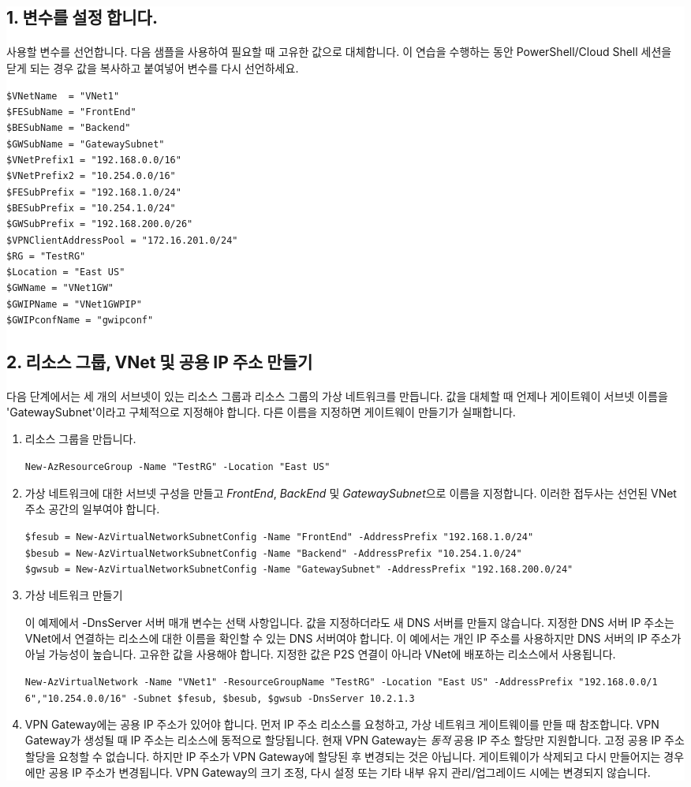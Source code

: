 ## <a name="1-set-the-variables"></a><a name="signin"></a>1. 변수를 설정 합니다.

사용할 변수를 선언합니다. 다음 샘플을 사용하여 필요할 때 고유한 값으로 대체합니다. 이 연습을 수행하는 동안 PowerShell/Cloud Shell 세션을 닫게 되는 경우 값을 복사하고 붙여넣어 변수를 다시 선언하세요.

  ```azurepowershell-interactive
  $VNetName  = "VNet1"
  $FESubName = "FrontEnd"
  $BESubName = "Backend"
  $GWSubName = "GatewaySubnet"
  $VNetPrefix1 = "192.168.0.0/16"
  $VNetPrefix2 = "10.254.0.0/16"
  $FESubPrefix = "192.168.1.0/24"
  $BESubPrefix = "10.254.1.0/24"
  $GWSubPrefix = "192.168.200.0/26"
  $VPNClientAddressPool = "172.16.201.0/24"
  $RG = "TestRG"
  $Location = "East US"
  $GWName = "VNet1GW"
  $GWIPName = "VNet1GWPIP"
  $GWIPconfName = "gwipconf"
  ```

## <a name="2-create-the-resource-group-vnet-and-public-ip-address"></a>2. <a name="vnet"></a> 리소스 그룹, VNet 및 공용 IP 주소 만들기

다음 단계에서는 세 개의 서브넷이 있는 리소스 그룹과 리소스 그룹의 가상 네트워크를 만듭니다. 값을 대체할 때 언제나 게이트웨이 서브넷 이름을 'GatewaySubnet'이라고 구체적으로 지정해야 합니다. 다른 이름을 지정하면 게이트웨이 만들기가 실패합니다.

1. 리소스 그룹을 만듭니다.

   ```azurepowershell-interactive
   New-AzResourceGroup -Name "TestRG" -Location "East US"
   ```
2. 가상 네트워크에 대한 서브넷 구성을 만들고 *FrontEnd*, *BackEnd* 및 *GatewaySubnet*으로 이름을 지정합니다. 이러한 접두사는 선언된 VNet 주소 공간의 일부여야 합니다.

   ```azurepowershell-interactive
   $fesub = New-AzVirtualNetworkSubnetConfig -Name "FrontEnd" -AddressPrefix "192.168.1.0/24"  
   $besub = New-AzVirtualNetworkSubnetConfig -Name "Backend" -AddressPrefix "10.254.1.0/24"  
   $gwsub = New-AzVirtualNetworkSubnetConfig -Name "GatewaySubnet" -AddressPrefix "192.168.200.0/24"
   ```
3. 가상 네트워크 만들기

   이 예제에서 -DnsServer 서버 매개 변수는 선택 사항입니다. 값을 지정하더라도 새 DNS 서버를 만들지 않습니다. 지정한 DNS 서버 IP 주소는 VNet에서 연결하는 리소스에 대한 이름을 확인할 수 있는 DNS 서버여야 합니다. 이 예에서는 개인 IP 주소를 사용하지만 DNS 서버의 IP 주소가 아닐 가능성이 높습니다. 고유한 값을 사용해야 합니다. 지정한 값은 P2S 연결이 아니라 VNet에 배포하는 리소스에서 사용됩니다.

   ```azurepowershell-interactive
   New-AzVirtualNetwork -Name "VNet1" -ResourceGroupName "TestRG" -Location "East US" -AddressPrefix "192.168.0.0/16","10.254.0.0/16" -Subnet $fesub, $besub, $gwsub -DnsServer 10.2.1.3
   ```
4. VPN Gateway에는 공용 IP 주소가 있어야 합니다. 먼저 IP 주소 리소스를 요청하고, 가상 네트워크 게이트웨이를 만들 때 참조합니다. VPN Gateway가 생성될 때 IP 주소는 리소스에 동적으로 할당됩니다. 현재 VPN Gateway는 *동적* 공용 IP 주소 할당만 지원합니다. 고정 공용 IP 주소 할당을 요청할 수 없습니다. 하지만 IP 주소가 VPN Gateway에 할당된 후 변경되는 것은 아닙니다. 게이트웨이가 삭제되고 다시 만들어지는 경우에만 공용 IP 주소가 변경됩니다. VPN Gateway의 크기 조정, 다시 설정 또는 기타 내부 유지 관리/업그레이드 시에는 변경되지 않습니다.
